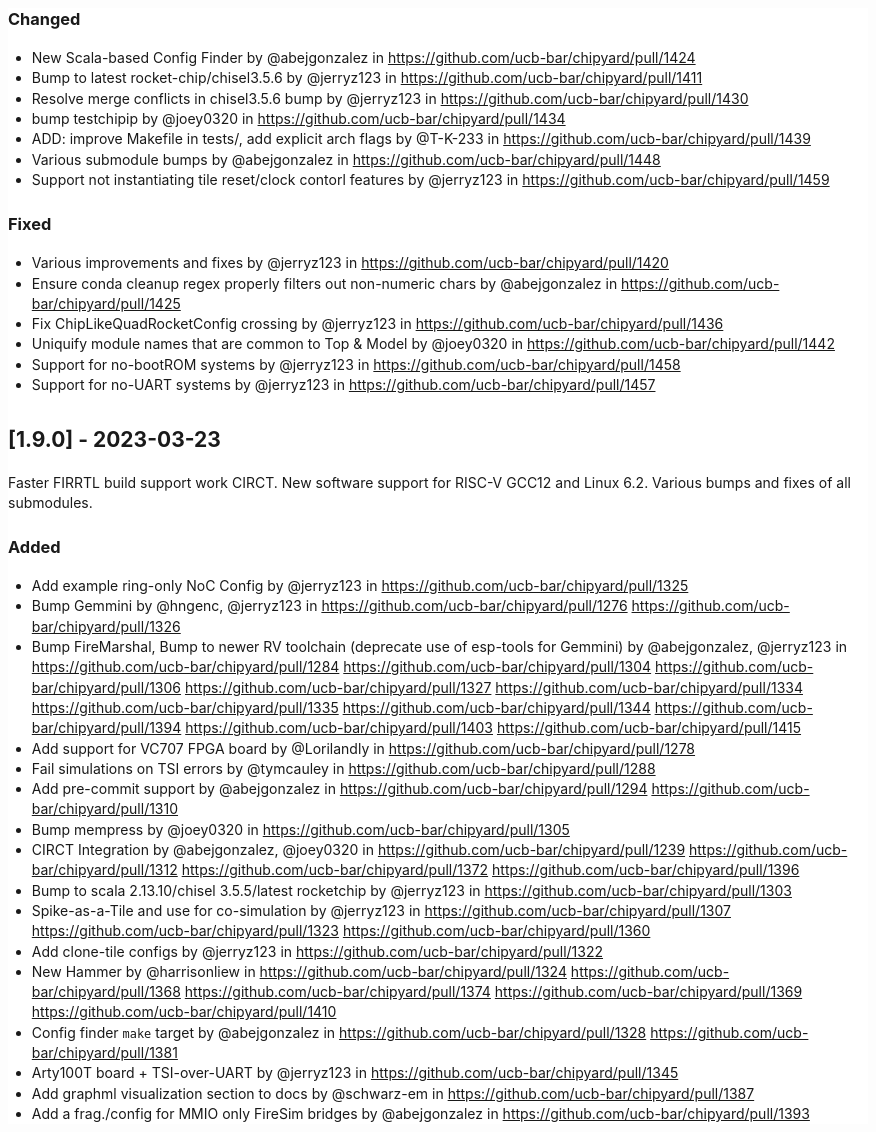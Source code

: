 ### Changed
* New Scala-based Config Finder by @abejgonzalez in https://github.com/ucb-bar/chipyard/pull/1424
* Bump to latest rocket-chip/chisel3.5.6 by @jerryz123 in https://github.com/ucb-bar/chipyard/pull/1411
* Resolve merge conflicts in chisel3.5.6 bump by @jerryz123 in https://github.com/ucb-bar/chipyard/pull/1430
* bump testchipip by @joey0320 in https://github.com/ucb-bar/chipyard/pull/1434
* ADD: improve Makefile in tests/, add explicit arch flags by @T-K-233 in https://github.com/ucb-bar/chipyard/pull/1439
* Various submodule bumps by @abejgonzalez in https://github.com/ucb-bar/chipyard/pull/1448
* Support not instantiating tile reset/clock contorl features by @jerryz123 in https://github.com/ucb-bar/chipyard/pull/1459

### Fixed
* Various improvements and fixes by @jerryz123 in https://github.com/ucb-bar/chipyard/pull/1420
* Ensure conda cleanup regex properly filters out non-numeric chars by @abejgonzalez in https://github.com/ucb-bar/chipyard/pull/1425
* Fix ChipLikeQuadRocketConfig crossing by @jerryz123 in https://github.com/ucb-bar/chipyard/pull/1436
* Uniquify module names that are common to Top & Model by @joey0320 in https://github.com/ucb-bar/chipyard/pull/1442
* Support for no-bootROM systems by @jerryz123 in https://github.com/ucb-bar/chipyard/pull/1458
* Support for no-UART systems by @jerryz123 in https://github.com/ucb-bar/chipyard/pull/1457

## [1.9.0] - 2023-03-23

Faster FIRRTL build support work CIRCT. New software support for RISC-V GCC12 and Linux 6.2. Various bumps and fixes of all submodules.

### Added
* Add example ring-only NoC Config by @jerryz123 in https://github.com/ucb-bar/chipyard/pull/1325
* Bump Gemmini by @hngenc, @jerryz123 in https://github.com/ucb-bar/chipyard/pull/1276 https://github.com/ucb-bar/chipyard/pull/1326
* Bump FireMarshal, Bump to newer RV toolchain (deprecate use of esp-tools for Gemmini) by @abejgonzalez, @jerryz123 in https://github.com/ucb-bar/chipyard/pull/1284 https://github.com/ucb-bar/chipyard/pull/1304 https://github.com/ucb-bar/chipyard/pull/1306 https://github.com/ucb-bar/chipyard/pull/1327 https://github.com/ucb-bar/chipyard/pull/1334  https://github.com/ucb-bar/chipyard/pull/1335  https://github.com/ucb-bar/chipyard/pull/1344 https://github.com/ucb-bar/chipyard/pull/1394  https://github.com/ucb-bar/chipyard/pull/1403 https://github.com/ucb-bar/chipyard/pull/1415
* Add support for VC707 FPGA board by @Lorilandly in https://github.com/ucb-bar/chipyard/pull/1278
* Fail simulations on TSI errors by @tymcauley in https://github.com/ucb-bar/chipyard/pull/1288
* Add pre-commit support by @abejgonzalez in https://github.com/ucb-bar/chipyard/pull/1294 https://github.com/ucb-bar/chipyard/pull/1310
* Bump mempress by @joey0320 in https://github.com/ucb-bar/chipyard/pull/1305
* CIRCT Integration by @abejgonzalez, @joey0320 in https://github.com/ucb-bar/chipyard/pull/1239 https://github.com/ucb-bar/chipyard/pull/1312 https://github.com/ucb-bar/chipyard/pull/1372 https://github.com/ucb-bar/chipyard/pull/1396
* Bump to scala 2.13.10/chisel 3.5.5/latest rocketchip by @jerryz123 in https://github.com/ucb-bar/chipyard/pull/1303
* Spike-as-a-Tile and use for co-simulation by @jerryz123 in https://github.com/ucb-bar/chipyard/pull/1307 https://github.com/ucb-bar/chipyard/pull/1323 https://github.com/ucb-bar/chipyard/pull/1360
* Add clone-tile configs by @jerryz123 in https://github.com/ucb-bar/chipyard/pull/1322
* New Hammer by @harrisonliew in https://github.com/ucb-bar/chipyard/pull/1324 https://github.com/ucb-bar/chipyard/pull/1368  https://github.com/ucb-bar/chipyard/pull/1374  https://github.com/ucb-bar/chipyard/pull/1369 https://github.com/ucb-bar/chipyard/pull/1410
* Config finder `make` target by @abejgonzalez in https://github.com/ucb-bar/chipyard/pull/1328 https://github.com/ucb-bar/chipyard/pull/1381
* Arty100T board + TSI-over-UART by @jerryz123 in https://github.com/ucb-bar/chipyard/pull/1345
* Add graphml visualization section to docs by @schwarz-em in https://github.com/ucb-bar/chipyard/pull/1387
* Add a frag./config for MMIO only FireSim bridges by @abejgonzalez in https://github.com/ucb-bar/chipyard/pull/1393